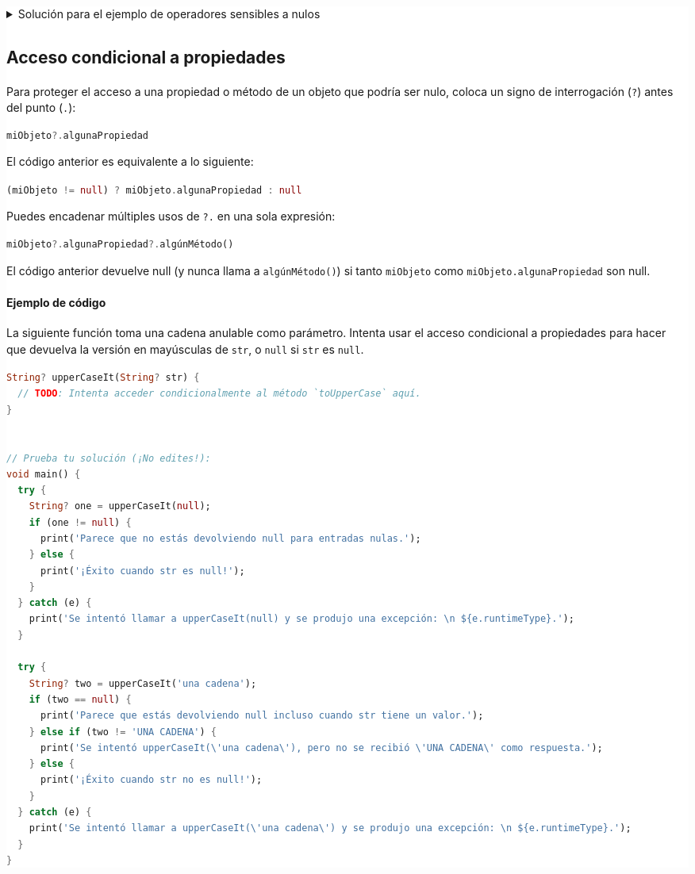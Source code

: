 <details><summary>Solución para el ejemplo de operadores sensibles a nulos</summary></details>


## Acceso condicional a propiedades

Para proteger el acceso a una propiedad o método de un objeto que podría ser nulo, coloca un signo de interrogación (`?`) antes del punto (`.`):

```dart
miObjeto?.algunaPropiedad
```
El código anterior es equivalente a lo siguiente:
```dart
(miObjeto != null) ? miObjeto.algunaPropiedad : null
```
Puedes encadenar múltiples usos de `?.` en una sola expresión:
```dart
miObjeto?.algunaPropiedad?.algúnMétodo()
```

El código anterior devuelve null (y nunca llama a `algúnMétodo()`) si tanto `miObjeto` como `miObjeto.algunaPropiedad` son null.

#### Ejemplo de código

La siguiente función toma una cadena anulable como parámetro. Intenta usar el acceso condicional a propiedades para hacer que devuelva la versión en mayúsculas de `str`, o `null` si `str` es `null`.

```dart
String? upperCaseIt(String? str) {
  // TODO: Intenta acceder condicionalmente al método `toUpperCase` aquí.
}


// Prueba tu solución (¡No edites!):
void main() {
  try {
    String? one = upperCaseIt(null);
    if (one != null) {
      print('Parece que no estás devolviendo null para entradas nulas.');
    } else {
      print('¡Éxito cuando str es null!');
    }
  } catch (e) {
    print('Se intentó llamar a upperCaseIt(null) y se produjo una excepción: \n ${e.runtimeType}.');
  }
  
  try {
    String? two = upperCaseIt('una cadena');
    if (two == null) {
      print('Parece que estás devolviendo null incluso cuando str tiene un valor.');
    } else if (two != 'UNA CADENA') {
      print('Se intentó upperCaseIt(\'una cadena\'), pero no se recibió \'UNA CADENA\' como respuesta.');
    } else {
      print('¡Éxito cuando str no es null!');
    }
  } catch (e) {
    print('Se intentó llamar a upperCaseIt(\'una cadena\') y se produjo una excepción: \n ${e.runtimeType}.');
  }
}
```
